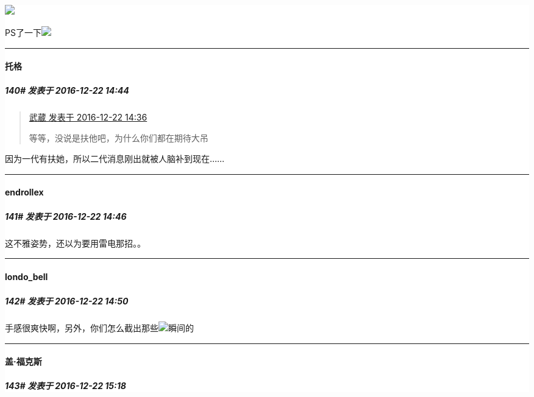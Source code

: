 

<img src="http://ww4.sinaimg.cn/large/6418ead5jw1fazkbrferlj20vc0l4aem.jpg" referrerpolicy="no-referrer">

PS了一下<img src="https://static.saraba1st.com/image/smiley/face/34.gif" referrerpolicy="no-referrer">







*****

####  托格  
##### 140#       发表于 2016-12-22 14:44



<blockquote><a href="httphttps://bbs.saraba1st.com/2b/forum.php?mod=redirect&amp;goto=findpost&amp;pid=34565692&amp;ptid=1321448" target="_blank">武蔵 发表于 2016-12-22 14:36</a>

等等，没说是扶他吧，为什么你们都在期待大吊</blockquote>
因为一代有扶她，所以二代消息刚出就被人脑补到现在……







*****

####  endrollex  
##### 141#       发表于 2016-12-22 14:46




这不雅姿势，还以为要用雷电那招。。







*****

####  londo_bell  
##### 142#       发表于 2016-12-22 14:50




手感很爽快啊，另外，你们怎么截出那些<img src="https://static.saraba1st.com/image/smiley/face/33.gif" referrerpolicy="no-referrer">瞬间的







*****

####  盖·福克斯  
##### 143#       发表于 2016-12-22 15:18
